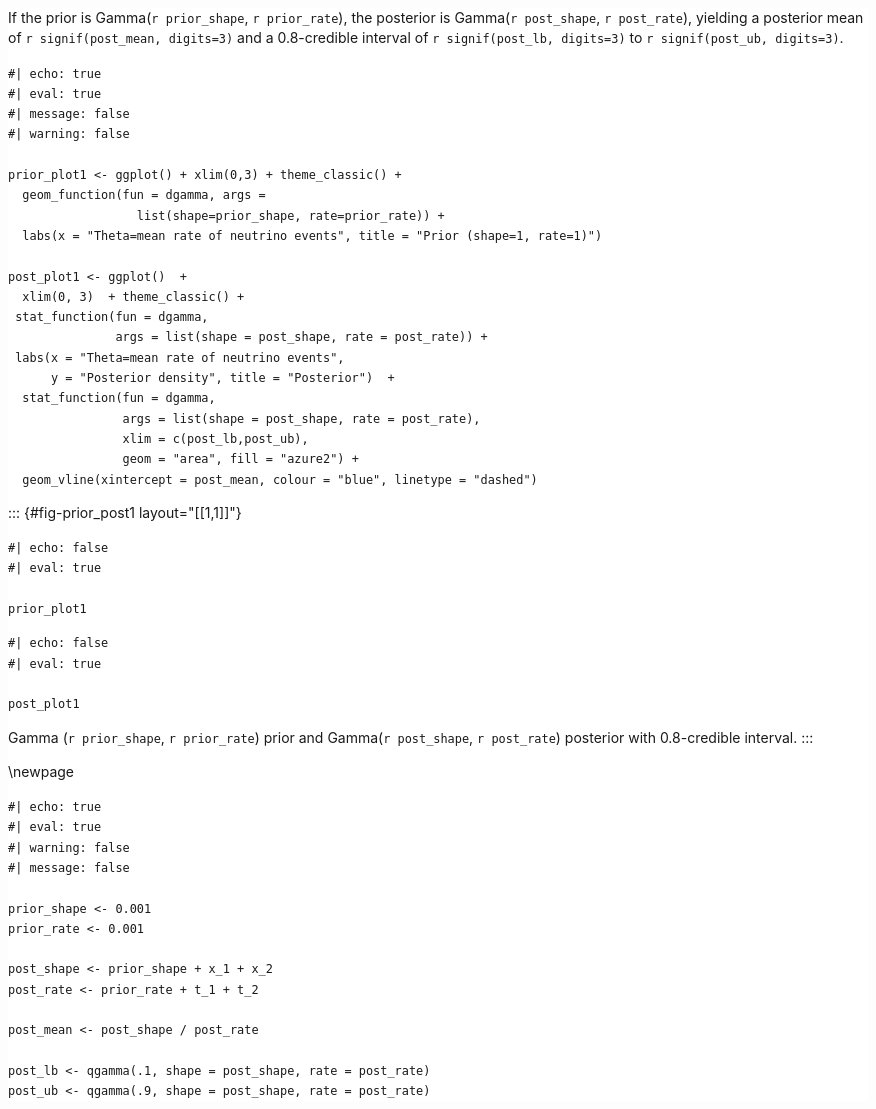 
If the prior is Gamma(`r prior_shape`, `r prior_rate`), the posterior is Gamma(`r post_shape`, `r post_rate`), yielding a posterior mean of `r signif(post_mean, digits=3)` and a 0.8-credible interval of `r signif(post_lb, digits=3)` to `r signif(post_ub, digits=3)`.

```{r}
#| echo: true
#| eval: true
#| message: false
#| warning: false

prior_plot1 <- ggplot() + xlim(0,3) + theme_classic() + 
  geom_function(fun = dgamma, args = 
                  list(shape=prior_shape, rate=prior_rate)) + 
  labs(x = "Theta=mean rate of neutrino events", title = "Prior (shape=1, rate=1)")

post_plot1 <- ggplot()  + 
  xlim(0, 3)  + theme_classic() +
 stat_function(fun = dgamma, 
               args = list(shape = post_shape, rate = post_rate)) + 
 labs(x = "Theta=mean rate of neutrino events", 
      y = "Posterior density", title = "Posterior")  +
  stat_function(fun = dgamma, 
                args = list(shape = post_shape, rate = post_rate),
                xlim = c(post_lb,post_ub),
                geom = "area", fill = "azure2") +
  geom_vline(xintercept = post_mean, colour = "blue", linetype = "dashed")
```

::: {#fig-prior_post1 layout="[[1,1]]"}
```{r}
#| echo: false
#| eval: true

prior_plot1 
```

```{r}
#| echo: false
#| eval: true

post_plot1
```

Gamma (`r prior_shape`, `r prior_rate`) prior and Gamma(`r post_shape`, `r post_rate`) posterior with 0.8-credible interval.
:::

\newpage

```{r}
#| echo: true
#| eval: true
#| warning: false
#| message: false

prior_shape <- 0.001
prior_rate <- 0.001

post_shape <- prior_shape + x_1 + x_2
post_rate <- prior_rate + t_1 + t_2

post_mean <- post_shape / post_rate

post_lb <- qgamma(.1, shape = post_shape, rate = post_rate)
post_ub <- qgamma(.9, shape = post_shape, rate = post_rate)
```
